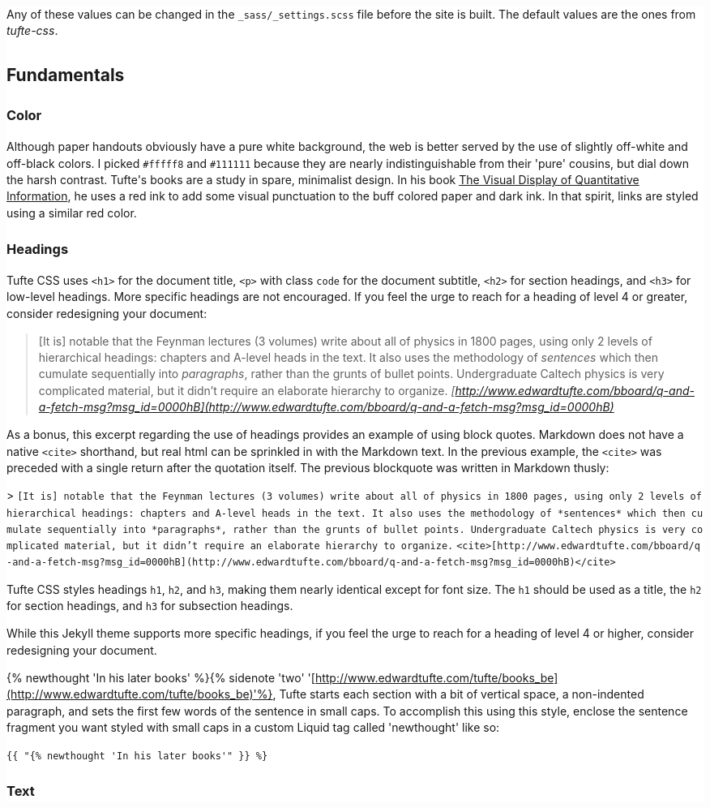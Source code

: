 ```
```
Any of these values can be changed in the ```_sass/_settings.scss``` file before the site is built. The default values are the ones from *tufte-css*.

## Fundamentals

### Color

Although paper handouts obviously have a pure white background, the web is better served by the use of slightly off-white and off-black colors. I picked ```#fffff8``` and ```#111111``` because they are nearly indistinguishable from their 'pure' cousins, but dial down the harsh contrast. Tufte's books are a study in spare, minimalist design. In his book [The Visual Display of Quantitative Information](http://www.edwardtufte.com/tufte/books_vdqi), he uses a red ink to add some visual punctuation to the buff colored paper and dark ink. In that spirit, links are styled using a similar red color.
  
### Headings

Tufte CSS uses ```<h1>``` for the document title, ```<p>``` with class ```code``` for the document subtitle, ```<h2>``` for section headings, and ```<h3>``` for low-level headings. More specific headings are not encouraged. If you feel the urge to reach for a heading of level 4 or greater, consider redesigning your document:

    
> [It is] notable that the Feynman lectures (3 volumes) write about all of physics in 1800 pages, using only 2 levels of hierarchical headings: chapters and A-level heads in the text. It also uses the methodology of *sentences* which then cumulate sequentially into *paragraphs*, rather than the grunts of bullet points. Undergraduate Caltech physics is very complicated material, but it didn’t require an elaborate hierarchy to organize. 
<cite>[http://www.edwardtufte.com/bboard/q-and-a-fetch-msg?msg_id=0000hB](http://www.edwardtufte.com/bboard/q-and-a-fetch-msg?msg_id=0000hB)</cite> 


As a bonus, this excerpt regarding the use of headings provides an example of using block quotes. Markdown does not have a native ```<cite>``` shorthand, but real html can be sprinkled in with the Markdown text. In the previous example, the ```<cite>``` was preceded with a single return after the quotation itself. The previous blockquote was written in Markdown thusly:

\> ```[It is] notable that the Feynman lectures (3 volumes) write about all of physics in 1800 pages, using only 2 levels of hierarchical headings: chapters and A-level heads in the text. It also uses the methodology of *sentences* which then cumulate sequentially into *paragraphs*, rather than the grunts of bullet points. Undergraduate Caltech physics is very complicated material, but it didn’t require an elaborate hierarchy to organize.``` 
```<cite>[http://www.edwardtufte.com/bboard/q-and-a-fetch-msg?msg_id=0000hB](http://www.edwardtufte.com/bboard/q-and-a-fetch-msg?msg_id=0000hB)</cite>```

Tufte CSS styles headings ```h1```, ```h2```, and ```h3```, making them nearly identical except for font size. The ```h1``` should be used as a title, the ```h2``` for section headings, and ```h3``` for subsection headings.

While this Jekyll theme supports more specific headings, if you feel the urge to reach for a heading of level 4 or higher, consider redesigning your document.

{% newthought 'In his later books' %}{% sidenote 'two' '[http://www.edwardtufte.com/tufte/books_be](http://www.edwardtufte.com/tufte/books_be)'%}, Tufte starts each section with a bit of vertical space, a non-indented paragraph, and sets the first few words of the sentence in small caps. To accomplish this using this style, enclose the sentence fragment you want styled with small caps in a custom Liquid tag called 'newthought' like so:

```
{{ "{% newthought 'In his later books'" }} %}
```

### Text

```